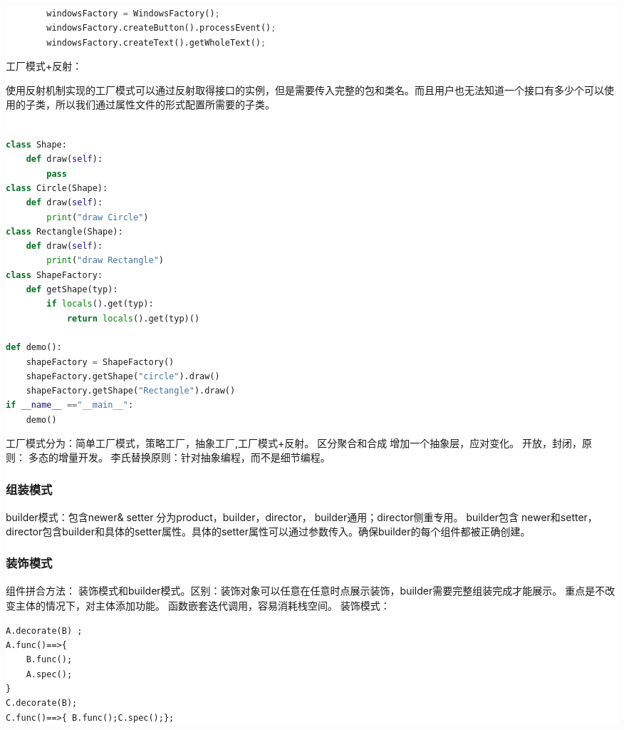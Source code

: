 ``` python
		windowsFactory = WindowsFactory();
		windowsFactory.createButton().processEvent();
		windowsFactory.createText().getWholeText();

```

工厂模式+反射：

使用反射机制实现的工厂模式可以通过反射取得接口的实例，但是需要传入完整的包和类名。而且用户也无法知道一个接口有多少个可以使用的子类，所以我们通过属性文件的形式配置所需要的子类。
``` python

class Shape:
    def draw(self):
        pass
class Circle(Shape):
    def draw(self):
        print("draw Circle")
class Rectangle(Shape):
    def draw(self):
        print("draw Rectangle")
class ShapeFactory:
    def getShape(typ):
        if locals().get(typ):
            return locals().get(typ)()
            
def demo():
    shapeFactory = ShapeFactory()
    shapeFactory.getShape("circle").draw()
    shapeFactory.getShape("Rectangle").draw() 
if __name__ =="__main__":
    demo()
```
工厂模式分为：简单工厂模式，策略工厂，抽象工厂,工厂模式+反射。
区分聚合和合成
增加一个抽象层，应对变化。
开放，封闭，原则： 多态的增量开发。
李氏替换原则：针对抽象编程，而不是细节编程。


### 组装模式
builder模式：包含newer& setter
分为product，builder，director，
builder通用；director侧重专用。
builder包含 newer和setter，director包含builder和具体的setter属性。具体的setter属性可以通过参数传入。确保builder的每个组件都被正确创建。

### 装饰模式

组件拼合方法： 装饰模式和builder模式。区别：装饰对象可以任意在任意时点展示装饰，builder需要完整组装完成才能展示。
重点是不改变主体的情况下，对主体添加功能。
函数嵌套迭代调用，容易消耗栈空间。
装饰模式：  
``` 
A.decorate(B) ; 
A.func()==>{ 
    B.func(); 
    A.spec();
}
C.decorate(B); 
C.func()==>{ B.func();C.spec();};
```
